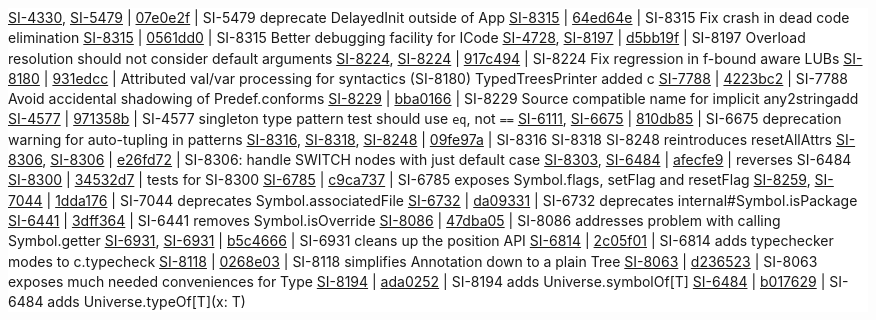 [SI-4330](https://issues.scala-lang.org/browse/SI-4330), [SI-5479](https://issues.scala-lang.org/browse/SI-5479) | [07e0e2f](https://github.com/scala/scala/commit/07e0e2f) | <notextile>SI-5479 deprecate DelayedInit outside of App</notextile>
[SI-8315](https://issues.scala-lang.org/browse/SI-8315) | [64ed64e](https://github.com/scala/scala/commit/64ed64e) | <notextile>SI-8315 Fix crash in dead code elimination</notextile>
[SI-8315](https://issues.scala-lang.org/browse/SI-8315) | [0561dd0](https://github.com/scala/scala/commit/0561dd0) | <notextile>SI-8315 Better debugging facility for ICode</notextile>
[SI-4728](https://issues.scala-lang.org/browse/SI-4728), [SI-8197](https://issues.scala-lang.org/browse/SI-8197) | [d5bb19f](https://github.com/scala/scala/commit/d5bb19f) | <notextile>SI-8197 Overload resolution should not consider default arguments</notextile>
[SI-8224](https://issues.scala-lang.org/browse/SI-8224), [SI-8224](https://issues.scala-lang.org/browse/SI-8224) | [917c494](https://github.com/scala/scala/commit/917c494) | <notextile>SI-8224 Fix regression in f-bound aware LUBs</notextile>
[SI-8180](https://issues.scala-lang.org/browse/SI-8180) | [931edcc](https://github.com/scala/scala/commit/931edcc) | <notextile>Attributed val/var processing for syntactics (SI-8180) TypedTreesPrinter added c</notextile>
[SI-7788](https://issues.scala-lang.org/browse/SI-7788) | [4223bc2](https://github.com/scala/scala/commit/4223bc2) | <notextile>SI-7788 Avoid accidental shadowing of Predef.conforms</notextile>
[SI-8229](https://issues.scala-lang.org/browse/SI-8229) | [bba0166](https://github.com/scala/scala/commit/bba0166) | <notextile>SI-8229 Source compatible name for implicit any2stringadd</notextile>
[SI-4577](https://issues.scala-lang.org/browse/SI-4577) | [971358b](https://github.com/scala/scala/commit/971358b) | <notextile>SI-4577 singleton type pattern test should use `eq`, not `==`</notextile>
[SI-6111](https://issues.scala-lang.org/browse/SI-6111), [SI-6675](https://issues.scala-lang.org/browse/SI-6675) | [810db85](https://github.com/scala/scala/commit/810db85) | <notextile>SI-6675 deprecation warning for auto-tupling in patterns</notextile>
[SI-8316](https://issues.scala-lang.org/browse/SI-8316), [SI-8318](https://issues.scala-lang.org/browse/SI-8318), [SI-8248](https://issues.scala-lang.org/browse/SI-8248) | [09fe97a](https://github.com/scala/scala/commit/09fe97a) | <notextile>SI-8316 SI-8318 SI-8248 reintroduces resetAllAttrs</notextile>
[SI-8306](https://issues.scala-lang.org/browse/SI-8306), [SI-8306](https://issues.scala-lang.org/browse/SI-8306) | [e26fd72](https://github.com/scala/scala/commit/e26fd72) | <notextile>SI-8306: handle SWITCH nodes with just default case</notextile>
[SI-8303](https://issues.scala-lang.org/browse/SI-8303), [SI-6484](https://issues.scala-lang.org/browse/SI-6484) | [afecfe9](https://github.com/scala/scala/commit/afecfe9) | <notextile>reverses SI-6484</notextile>
[SI-8300](https://issues.scala-lang.org/browse/SI-8300) | [34532d7](https://github.com/scala/scala/commit/34532d7) | <notextile>tests for SI-8300</notextile>
[SI-6785](https://issues.scala-lang.org/browse/SI-6785) | [c9ca737](https://github.com/scala/scala/commit/c9ca737) | <notextile>SI-6785 exposes Symbol.flags, setFlag and resetFlag</notextile>
[SI-8259](https://issues.scala-lang.org/browse/SI-8259), [SI-7044](https://issues.scala-lang.org/browse/SI-7044) | [1dda176](https://github.com/scala/scala/commit/1dda176) | <notextile>SI-7044 deprecates Symbol.associatedFile</notextile>
[SI-6732](https://issues.scala-lang.org/browse/SI-6732) | [da09331](https://github.com/scala/scala/commit/da09331) | <notextile>SI-6732 deprecates internal#Symbol.isPackage</notextile>
[SI-6441](https://issues.scala-lang.org/browse/SI-6441) | [3dff364](https://github.com/scala/scala/commit/3dff364) | <notextile>SI-6441 removes Symbol.isOverride</notextile>
[SI-8086](https://issues.scala-lang.org/browse/SI-8086) | [47dba05](https://github.com/scala/scala/commit/47dba05) | <notextile>SI-8086 addresses problem with calling Symbol.getter</notextile>
[SI-6931](https://issues.scala-lang.org/browse/SI-6931), [SI-6931](https://issues.scala-lang.org/browse/SI-6931) | [b5c4666](https://github.com/scala/scala/commit/b5c4666) | <notextile>SI-6931 cleans up the position API</notextile>
[SI-6814](https://issues.scala-lang.org/browse/SI-6814) | [2c05f01](https://github.com/scala/scala/commit/2c05f01) | <notextile>SI-6814 adds typechecker modes to c.typecheck</notextile>
[SI-8118](https://issues.scala-lang.org/browse/SI-8118) | [0268e03](https://github.com/scala/scala/commit/0268e03) | <notextile>SI-8118 simplifies Annotation down to a plain Tree</notextile>
[SI-8063](https://issues.scala-lang.org/browse/SI-8063) | [d236523](https://github.com/scala/scala/commit/d236523) | <notextile>SI-8063 exposes much needed conveniences for Type</notextile>
[SI-8194](https://issues.scala-lang.org/browse/SI-8194) | [ada0252](https://github.com/scala/scala/commit/ada0252) | <notextile>SI-8194 adds Universe.symbolOf[T]</notextile>
[SI-6484](https://issues.scala-lang.org/browse/SI-6484) | [b017629](https://github.com/scala/scala/commit/b017629) | <notextile>SI-6484 adds Universe.typeOf[T](x: T)</notextile>